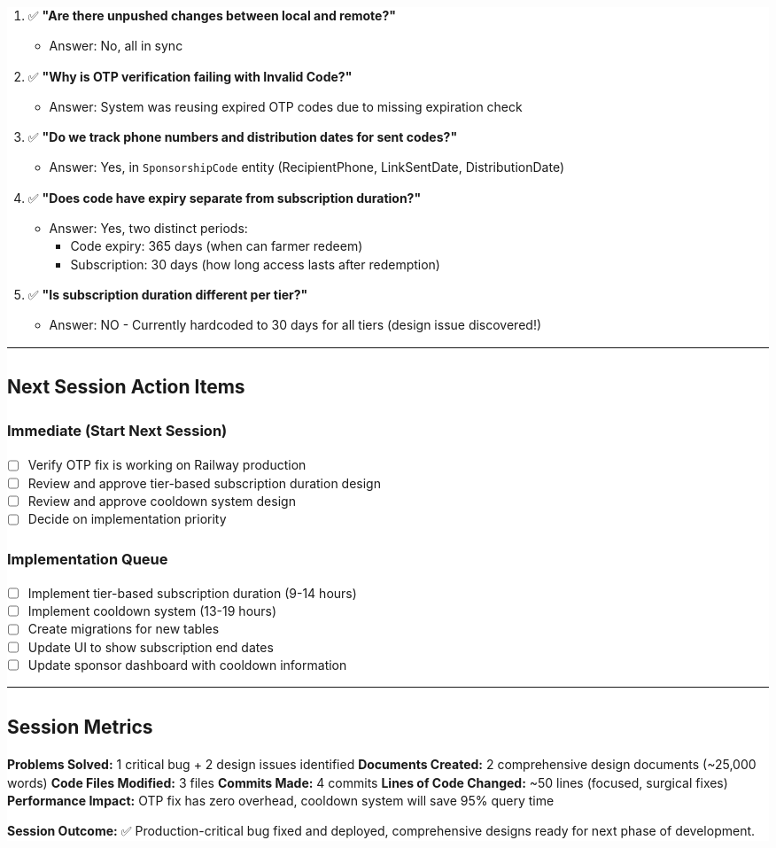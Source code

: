 1. ✅ **"Are there unpushed changes between local and remote?"**
   - Answer: No, all in sync

2. ✅ **"Why is OTP verification failing with Invalid Code?"**
   - Answer: System was reusing expired OTP codes due to missing expiration check

3. ✅ **"Do we track phone numbers and distribution dates for sent codes?"**
   - Answer: Yes, in `SponsorshipCode` entity (RecipientPhone, LinkSentDate, DistributionDate)

4. ✅ **"Does code have expiry separate from subscription duration?"**
   - Answer: Yes, two distinct periods:
     - Code expiry: 365 days (when can farmer redeem)
     - Subscription: 30 days (how long access lasts after redemption)

5. ✅ **"Is subscription duration different per tier?"**
   - Answer: NO - Currently hardcoded to 30 days for all tiers (design issue discovered!)

---

## Next Session Action Items

### Immediate (Start Next Session)
- [ ] Verify OTP fix is working on Railway production
- [ ] Review and approve tier-based subscription duration design
- [ ] Review and approve cooldown system design
- [ ] Decide on implementation priority

### Implementation Queue
- [ ] Implement tier-based subscription duration (9-14 hours)
- [ ] Implement cooldown system (13-19 hours)
- [ ] Create migrations for new tables
- [ ] Update UI to show subscription end dates
- [ ] Update sponsor dashboard with cooldown information

---

## Session Metrics

**Problems Solved:** 1 critical bug + 2 design issues identified
**Documents Created:** 2 comprehensive design documents (~25,000 words)
**Code Files Modified:** 3 files
**Commits Made:** 4 commits
**Lines of Code Changed:** ~50 lines (focused, surgical fixes)
**Performance Impact:** OTP fix has zero overhead, cooldown system will save 95% query time

**Session Outcome:** ✅ Production-critical bug fixed and deployed, comprehensive designs ready for next phase of development.
